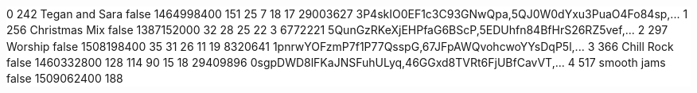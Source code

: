   <tbody>
    <tr>
      <th>0</th>
      <td>242</td>
      <td>Tegan and Sara</td>
      <td>false</td>
      <td>1464998400</td>
      <td>151</td>
      <td>25</td>
      <td>7</td>
      <td>18</td>
      <td>17</td>
      <td>29003627</td>
      <td>3P4skIO0EF1c3C93GNwQpa,5QJ0W0dYxu3PuaO4Fo84sp,...</td>
    </tr>
    <tr>
      <th>1</th>
      <td>256</td>
      <td>Christmas Mix</td>
      <td>false</td>
      <td>1387152000</td>
      <td>32</td>
      <td>28</td>
      <td>25</td>
      <td>22</td>
      <td>3</td>
      <td>6772221</td>
      <td>5QunGzRKeXjEHPfaG6BScP,5EDUhfn84BfHrS26RZ5vef,...</td>
    </tr>
    <tr>
      <th>2</th>
      <td>297</td>
      <td>Worship</td>
      <td>false</td>
      <td>1508198400</td>
      <td>35</td>
      <td>31</td>
      <td>26</td>
      <td>11</td>
      <td>19</td>
      <td>8320641</td>
      <td>1pnrwYOFzmP7f1P77QsspG,67JFpAWQvohcwoYYsDqP5l,...</td>
    </tr>
    <tr>
      <th>3</th>
      <td>366</td>
      <td>Chill Rock</td>
      <td>false</td>
      <td>1460332800</td>
      <td>128</td>
      <td>114</td>
      <td>90</td>
      <td>15</td>
      <td>18</td>
      <td>29409896</td>
      <td>0sgpDWD8lFKaJNSFuhULyq,46GGxd8TVRt6FjUBfCavVT,...</td>
    </tr>
    <tr>
      <th>4</th>
      <td>517</td>
      <td>smooth jams</td>
      <td>false</td>
      <td>1509062400</td>
      <td>188</td>